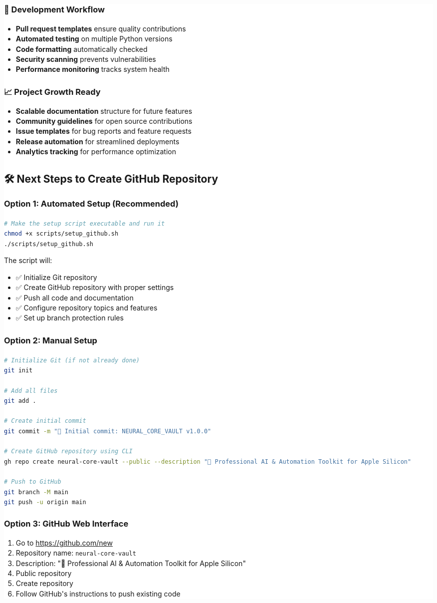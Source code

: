 ### **🔧 Development Workflow**
- **Pull request templates** ensure quality contributions
- **Automated testing** on multiple Python versions
- **Code formatting** automatically checked
- **Security scanning** prevents vulnerabilities
- **Performance monitoring** tracks system health

### **📈 Project Growth Ready**
- **Scalable documentation** structure for future features
- **Community guidelines** for open source contributions
- **Issue templates** for bug reports and feature requests
- **Release automation** for streamlined deployments
- **Analytics tracking** for performance optimization

## 🛠️ **Next Steps to Create GitHub Repository**

### **Option 1: Automated Setup (Recommended)**
```bash
# Make the setup script executable and run it
chmod +x scripts/setup_github.sh
./scripts/setup_github.sh
```

The script will:
- ✅ Initialize Git repository
- ✅ Create GitHub repository with proper settings
- ✅ Push all code and documentation
- ✅ Configure repository topics and features
- ✅ Set up branch protection rules

### **Option 2: Manual Setup**
```bash
# Initialize Git (if not already done)
git init

# Add all files
git add .

# Create initial commit
git commit -m "🎉 Initial commit: NEURAL_CORE_VAULT v1.0.0"

# Create GitHub repository using CLI
gh repo create neural-core-vault --public --description "🧠 Professional AI & Automation Toolkit for Apple Silicon"

# Push to GitHub
git branch -M main
git push -u origin main
```

### **Option 3: GitHub Web Interface**
1. Go to https://github.com/new
2. Repository name: `neural-core-vault`
3. Description: "🧠 Professional AI & Automation Toolkit for Apple Silicon"
4. Public repository
5. Create repository
6. Follow GitHub's instructions to push existing code
